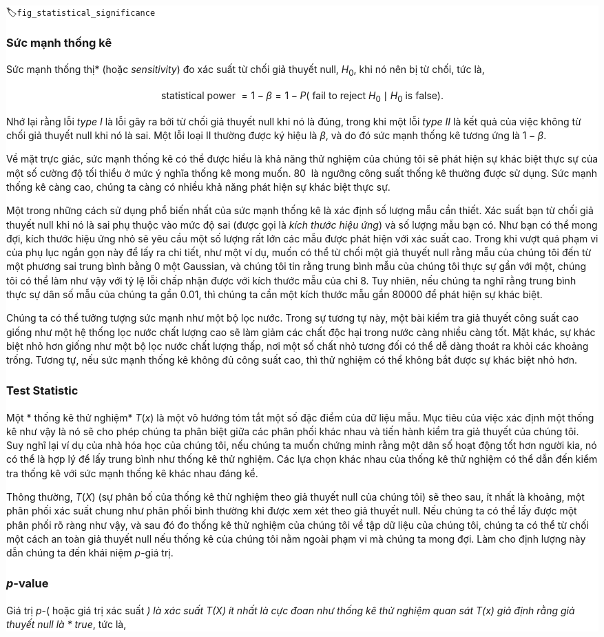 :label:`fig_statistical_significance`

### Sức mạnh thống kê

Sức mạnh thống thị* (hoặc *sensitivity*) đo xác suất từ chối giả thuyết null, $H_0$, khi nó nên bị từ chối, tức là, 

$$ \text{statistical power }= 1 - \beta = 1 - P(\text{ fail to reject } H_0  \mid H_0 \text{ is false} ).$$

Nhớ lại rằng lỗi *type I* là lỗi gây ra bởi từ chối giả thuyết null khi nó là đúng, trong khi một lỗi *type II* là kết quả của việc không từ chối giả thuyết null khi nó là sai. Một lỗi loại II thường được ký hiệu là $\beta$, và do đó sức mạnh thống kê tương ứng là $1-\beta$. 

Về mặt trực giác, sức mạnh thống kê có thể được hiểu là khả năng thử nghiệm của chúng tôi sẽ phát hiện sự khác biệt thực sự của một số cường độ tối thiểu ở mức ý nghĩa thống kê mong muốn. $80\ %$ là ngưỡng công suất thống kê thường được sử dụng. Sức mạnh thống kê càng cao, chúng ta càng có nhiều khả năng phát hiện sự khác biệt thực sự. 

Một trong những cách sử dụng phổ biến nhất của sức mạnh thống kê là xác định số lượng mẫu cần thiết. Xác suất bạn từ chối giả thuyết null khi nó là sai phụ thuộc vào mức độ sai (được gọi là *kích thước hiệu ứng*) và số lượng mẫu bạn có. Như bạn có thể mong đợi, kích thước hiệu ứng nhỏ sẽ yêu cầu một số lượng rất lớn các mẫu được phát hiện với xác suất cao. Trong khi vượt quá phạm vi của phụ lục ngắn gọn này để lấy ra chi tiết, như một ví dụ, muốn có thể từ chối một giả thuyết null rằng mẫu của chúng tôi đến từ một phương sai trung bình bằng 0 một Gaussian, và chúng tôi tin rằng trung bình mẫu của chúng tôi thực sự gần với một, chúng tôi có thể làm như vậy với tỷ lệ lỗi chấp nhận được với kích thước mẫu của chỉ $8$. Tuy nhiên, nếu chúng ta nghĩ rằng trung bình thực sự dân số mẫu của chúng ta gần $0.01$, thì chúng ta cần một kích thước mẫu gần $80000$ để phát hiện sự khác biệt. 

Chúng ta có thể tưởng tượng sức mạnh như một bộ lọc nước. Trong sự tương tự này, một bài kiểm tra giả thuyết công suất cao giống như một hệ thống lọc nước chất lượng cao sẽ làm giảm các chất độc hại trong nước càng nhiều càng tốt. Mặt khác, sự khác biệt nhỏ hơn giống như một bộ lọc nước chất lượng thấp, nơi một số chất nhỏ tương đối có thể dễ dàng thoát ra khỏi các khoảng trống. Tương tự, nếu sức mạnh thống kê không đủ công suất cao, thì thử nghiệm có thể không bắt được sự khác biệt nhỏ hơn. 

### Test Statistic

Một * thống kê thử nghiệm* $T(x)$ là một vô hướng tóm tắt một số đặc điểm của dữ liệu mẫu. Mục tiêu của việc xác định một thống kê như vậy là nó sẽ cho phép chúng ta phân biệt giữa các phân phối khác nhau và tiến hành kiểm tra giả thuyết của chúng tôi. Suy nghĩ lại ví dụ của nhà hóa học của chúng tôi, nếu chúng ta muốn chứng minh rằng một dân số hoạt động tốt hơn người kia, nó có thể là hợp lý để lấy trung bình như thống kê thử nghiệm. Các lựa chọn khác nhau của thống kê thử nghiệm có thể dẫn đến kiểm tra thống kê với sức mạnh thống kê khác nhau đáng kể. 

Thông thường, $T(X)$ (sự phân bố của thống kê thử nghiệm theo giả thuyết null của chúng tôi) sẽ theo sau, ít nhất là khoảng, một phân phối xác suất chung như phân phối bình thường khi được xem xét theo giả thuyết null. Nếu chúng ta có thể lấy được một phân phối rõ ràng như vậy, và sau đó đo thống kê thử nghiệm của chúng tôi về tập dữ liệu của chúng tôi, chúng ta có thể từ chối một cách an toàn giả thuyết null nếu thống kê của chúng tôi nằm ngoài phạm vi mà chúng ta mong đợi. Làm cho định lượng này dẫn chúng ta đến khái niệm $p$-giá trị. 

### $p$-value

Giá trị $p$-( hoặc giá trị xác suất *) là xác suất $T(X)$ ít nhất là cực đoan như thống kê thử nghiệm quan sát $T(x)$ giả định rằng giả thuyết null là * true*, tức là, 
